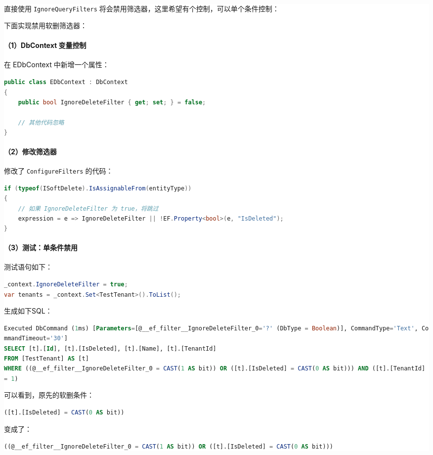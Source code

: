 直接使用 `IgnoreQueryFilters` 将会禁用筛选器，这里希望有个控制，可以单个条件控制：

下面实现禁用软删筛选器：

#### （1）DbContext 变量控制

在 EDbContext 中新增一个属性：

```csharp
public class EDbContext : DbContext
{
    public bool IgnoreDeleteFilter { get; set; } = false;
    
    // 其他代码忽略
}
```

#### （2）修改筛选器

修改了 `ConfigureFilters` 的代码：

```csharp
if (typeof(ISoftDelete).IsAssignableFrom(entityType))
{
    // 如果 IgnoreDeleteFilter 为 true，将跳过
    expression = e => IgnoreDeleteFilter || !EF.Property<bool>(e, "IsDeleted");
}
```

#### （3）测试：单条件禁用

测试语句如下：

```csharp
_context.IgnoreDeleteFilter = true;
var tenants = _context.Set<TestTenant>().ToList();
```

生成如下SQL：

```sql
Executed DbCommand (1ms) [Parameters=[@__ef_filter__IgnoreDeleteFilter_0='?' (DbType = Boolean)], CommandType='Text', CommandTimeout='30']
SELECT [t].[Id], [t].[IsDeleted], [t].[Name], [t].[TenantId]
FROM [TestTenant] AS [t]
WHERE ((@__ef_filter__IgnoreDeleteFilter_0 = CAST(1 AS bit)) OR ([t].[IsDeleted] = CAST(0 AS bit))) AND ([t].[TenantId] = 1)
```

可以看到，原先的软删条件：

```sql
([t].[IsDeleted] = CAST(0 AS bit))
```

变成了：

```sql
((@__ef_filter__IgnoreDeleteFilter_0 = CAST(1 AS bit)) OR ([t].[IsDeleted] = CAST(0 AS bit)))
```
